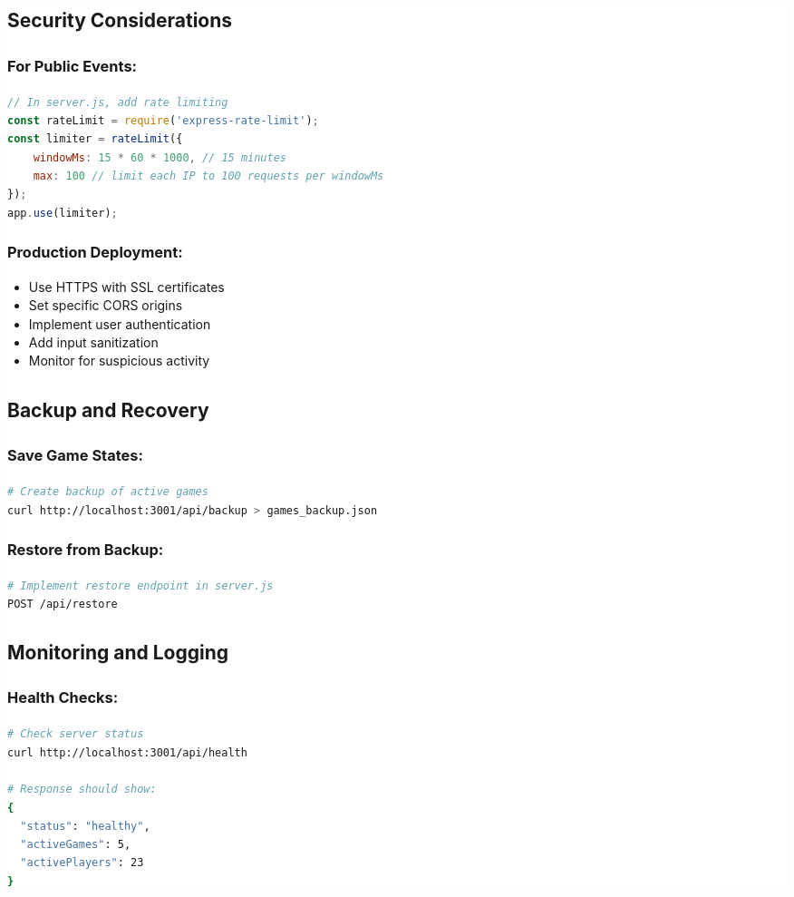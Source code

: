 ## Security Considerations

### For Public Events:
```javascript
// In server.js, add rate limiting
const rateLimit = require('express-rate-limit');
const limiter = rateLimit({
    windowMs: 15 * 60 * 1000, // 15 minutes
    max: 100 // limit each IP to 100 requests per windowMs
});
app.use(limiter);
```

### Production Deployment:
- Use HTTPS with SSL certificates
- Set specific CORS origins
- Implement user authentication
- Add input sanitization
- Monitor for suspicious activity

## Backup and Recovery

### Save Game States:
```bash
# Create backup of active games
curl http://localhost:3001/api/backup > games_backup.json
```

### Restore from Backup:
```bash
# Implement restore endpoint in server.js
POST /api/restore
```

## Monitoring and Logging

### Health Checks:
```bash
# Check server status
curl http://localhost:3001/api/health

# Response should show:
{
  "status": "healthy",
  "activeGames": 5,
  "activePlayers": 23
}
```
